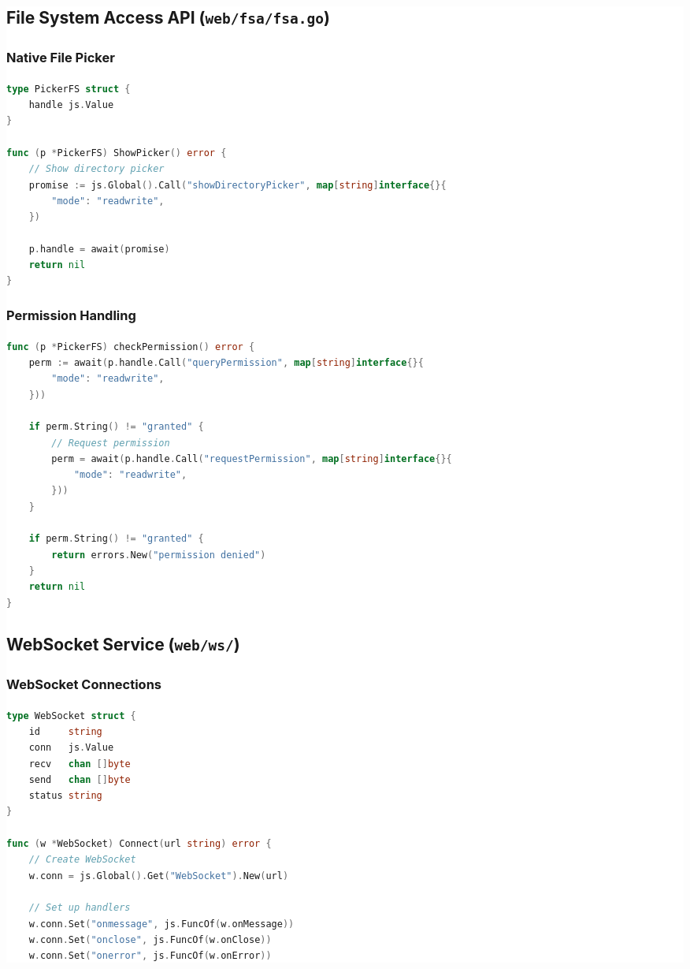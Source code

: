 ## File System Access API (`web/fsa/fsa.go`)

### Native File Picker

```go
type PickerFS struct {
    handle js.Value
}

func (p *PickerFS) ShowPicker() error {
    // Show directory picker
    promise := js.Global().Call("showDirectoryPicker", map[string]interface{}{
        "mode": "readwrite",
    })
    
    p.handle = await(promise)
    return nil
}
```

### Permission Handling

```go
func (p *PickerFS) checkPermission() error {
    perm := await(p.handle.Call("queryPermission", map[string]interface{}{
        "mode": "readwrite",
    }))
    
    if perm.String() != "granted" {
        // Request permission
        perm = await(p.handle.Call("requestPermission", map[string]interface{}{
            "mode": "readwrite",
        }))
    }
    
    if perm.String() != "granted" {
        return errors.New("permission denied")
    }
    return nil
}
```

## WebSocket Service (`web/ws/`)

### WebSocket Connections

```go
type WebSocket struct {
    id     string
    conn   js.Value
    recv   chan []byte
    send   chan []byte
    status string
}

func (w *WebSocket) Connect(url string) error {
    // Create WebSocket
    w.conn = js.Global().Get("WebSocket").New(url)
    
    // Set up handlers
    w.conn.Set("onmessage", js.FuncOf(w.onMessage))
    w.conn.Set("onclose", js.FuncOf(w.onClose))
    w.conn.Set("onerror", js.FuncOf(w.onError))
```
